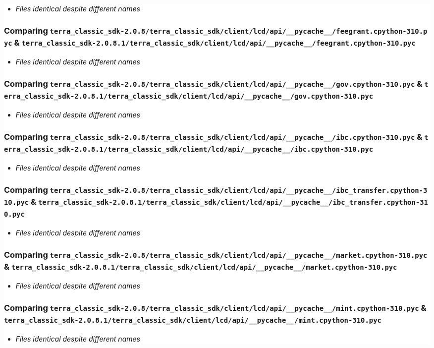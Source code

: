  * *Files identical despite different names*

### Comparing `terra_classic_sdk-2.0.8/terra_classic_sdk/client/lcd/api/__pycache__/feegrant.cpython-310.pyc` & `terra_classic_sdk-2.0.8.1/terra_classic_sdk/client/lcd/api/__pycache__/feegrant.cpython-310.pyc`

 * *Files identical despite different names*

### Comparing `terra_classic_sdk-2.0.8/terra_classic_sdk/client/lcd/api/__pycache__/gov.cpython-310.pyc` & `terra_classic_sdk-2.0.8.1/terra_classic_sdk/client/lcd/api/__pycache__/gov.cpython-310.pyc`

 * *Files identical despite different names*

### Comparing `terra_classic_sdk-2.0.8/terra_classic_sdk/client/lcd/api/__pycache__/ibc.cpython-310.pyc` & `terra_classic_sdk-2.0.8.1/terra_classic_sdk/client/lcd/api/__pycache__/ibc.cpython-310.pyc`

 * *Files identical despite different names*

### Comparing `terra_classic_sdk-2.0.8/terra_classic_sdk/client/lcd/api/__pycache__/ibc_transfer.cpython-310.pyc` & `terra_classic_sdk-2.0.8.1/terra_classic_sdk/client/lcd/api/__pycache__/ibc_transfer.cpython-310.pyc`

 * *Files identical despite different names*

### Comparing `terra_classic_sdk-2.0.8/terra_classic_sdk/client/lcd/api/__pycache__/market.cpython-310.pyc` & `terra_classic_sdk-2.0.8.1/terra_classic_sdk/client/lcd/api/__pycache__/market.cpython-310.pyc`

 * *Files identical despite different names*

### Comparing `terra_classic_sdk-2.0.8/terra_classic_sdk/client/lcd/api/__pycache__/mint.cpython-310.pyc` & `terra_classic_sdk-2.0.8.1/terra_classic_sdk/client/lcd/api/__pycache__/mint.cpython-310.pyc`

 * *Files identical despite different names*

